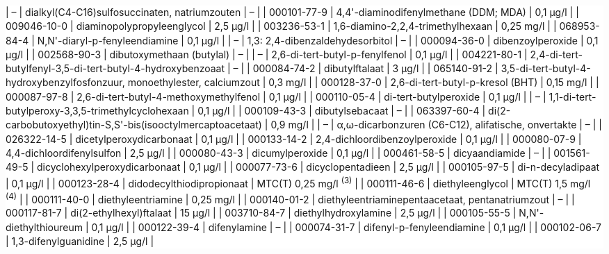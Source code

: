 | –  | dialkyl(C4-C16)sulfosuccinaten, natriumzouten  | –  |
| 000101-77-9  | 4,4'-diaminodifenylmethane (DDM; MDA)  | 0,1 µg/l  |
| 009046-10-0  | diaminopolypropyleenglycol  | 2,5 µg/l  |
| 003236-53-1  | 1,6-diamino-2,2,4-trimethylhexaan  | 0,25 mg/l  |
| 068953-84-4  | N,N'-diaryl-p-fenyleendiamine  | 0,1 µg/l  |
| –  | 1,3: 2,4-dibenzaldehydesorbitol  | –  |
| 000094-36-0  | dibenzoylperoxide  | 0,1 µg/l  |
| 002568-90-3  | dibutoxymethaan (butylal)  | –  |
| –  | 2,6-di-tert-butyl-p-fenylfenol  | 0,1 µg/l  |
| 004221-80-1  | 2,4-di-tert-butylfenyl-3,5-di-tert-butyl-4-hydroxybenzoaat  | –  |
| 000084-74-2  | dibutylftalaat  | 3 µg/l  |
| 065140-91-2  | 3,5-di-tert-butyl-4-hydroxybenzylfosfonzuur, monoethylester, calciumzout  | 0,3 mg/l  |
| 000128-37-0  | 2,6-di-tert-butyl-p-kresol (BHT)  | 0,15 mg/l  |
| 000087-97-8  | 2,6-di-tert-butyl-4-methoxymethylfenol  | 0,1 µg/l  |
| 000110-05-4  | di-tert-butylperoxide  | 0,1 µg/l  |
| –  | 1,1-di-tert-butylperoxy-3,3,5-trimethylcyclohexaan  | 0,1 µg/l  |
| 000109-43-3  | dibutylsebacaat  | –  |
| 063397-60-4  | di(2-carbobutoxyethyl)tin-S,S'-bis(isooctylmercaptoacetaat)  | 0,9 mg/l  |
| –  | α,ω-dicarbonzuren (C6-C12), alifatische, onvertakte  | –  |
| 026322-14-5  | dicetylperoxydicarbonaat  | 0,1 µg/l  |
| 000133-14-2  | 2,4-dichloordibenzoylperoxide  | 0,1 µg/l  |
| 000080-07-9  | 4,4-dichloordifenylsulfon  | 2,5 µg/l  |
| 000080-43-3  | dicumylperoxide  | 0,1 µg/l  |
| 000461-58-5  | dicyaandiamide  | –  |
| 001561-49-5  | dicyclohexylperoxydicarbonaat  | 0,1 µg/l  |
| 000077-73-6  | dicyclopentadieen  | 2,5 µg/l  |
| 000105-97-5  | di-n-decyladipaat  | 0,1 µg/l  |
| 000123-28-4  | didodecylthiodipropionaat  | MTC(T) 0,25 mg/l <sup>(3)</sup>  |
| 000111-46-6  | diethyleenglycol  | MTC(T) 1,5 mg/l <sup>(4)</sup>  |
| 000111-40-0  | diethyleentriamine  | 0,25 mg/l  |
| 000140-01-2  | diethyleentriaminepentaacetaat, pentanatriumzout  | –  |
| 000117-81-7  | di(2-ethylhexyl)ftalaat  | 15 µg/l  |
| 003710-84-7  | diethylhydroxylamine  | 2,5 µg/l  |
| 000105-55-5  | N,N'-diethylthioureum  | 0,1 µg/l  |
| 000122-39-4  | difenylamine  | –  |
| 000074-31-7  | difenyl-p-fenyleendiamine  | 0,1 µg/l  |
| 000102-06-7  | 1,3-difenylguanidine  | 2,5 µg/l  |